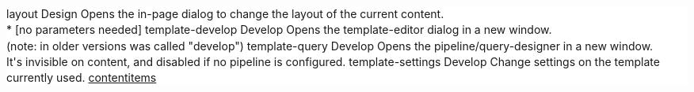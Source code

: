  <tr height="60" style="height:45.0pt">
  <td height="60" class="xl6522490" align="left" width="130" style="height:45.0pt;
  width:98pt;font-size:11.0pt;color:black;font-weight:400;text-decoration:none;
  text-underline-style:none;text-line-through:none;font-family:Calibri;
  background:#D9D9D9;mso-pattern:#D9D9D9 none">layout</td>
  <td class="xl6522490" align="left" width="84" style="width:63pt;font-size:11.0pt;
  color:black;font-weight:400;text-decoration:none;text-underline-style:none;
  text-line-through:none;font-family:Calibri;background:#D9D9D9;mso-pattern:
  #D9D9D9 none">Design</td>
  <td class="xl6522490" align="left" width="436" style="width:327pt;font-size:11.0pt;
  color:black;font-weight:400;text-decoration:none;text-underline-style:none;
  text-line-through:none;font-family:Calibri;background:#D9D9D9;mso-pattern:
  #D9D9D9 none">Opens the in-page dialog to change the layout of the current
  content.<br>
    * [no parameters needed]</td>
 </tr>
 <tr height="40" style="height:30.0pt">
  <td height="40" class="xl6522490" align="left" width="130" style="height:30.0pt;
  width:98pt;font-size:11.0pt;color:black;font-weight:400;text-decoration:none;
  text-underline-style:none;text-line-through:none;font-family:Calibri">template-develop</td>
  <td class="xl6522490" align="left" width="84" style="width:63pt;font-size:11.0pt;
  color:black;font-weight:400;text-decoration:none;text-underline-style:none;
  text-line-through:none;font-family:Calibri">Develop</td>
  <td class="xl6522490" align="left" width="436" style="width:327pt;font-size:11.0pt;
  color:black;font-weight:400;text-decoration:none;text-underline-style:none;
  text-line-through:none;font-family:Calibri">Opens the template-editor dialog
  in a new window.<br>
    (note: in older versions was called "develop")</td>
 </tr>
 <tr height="40" style="height:30.0pt">
  <td height="40" class="xl6522490" align="left" width="130" style="height:30.0pt;
  width:98pt;font-size:11.0pt;color:black;font-weight:400;text-decoration:none;
  text-underline-style:none;text-line-through:none;font-family:Calibri;
  background:#D9D9D9;mso-pattern:#D9D9D9 none">template-query</td>
  <td class="xl6522490" align="left" width="84" style="width:63pt;font-size:11.0pt;
  color:black;font-weight:400;text-decoration:none;text-underline-style:none;
  text-line-through:none;font-family:Calibri;background:#D9D9D9;mso-pattern:
  #D9D9D9 none">Develop</td>
  <td class="xl6522490" align="left" width="436" style="width:327pt;font-size:11.0pt;
  color:black;font-weight:400;text-decoration:none;text-underline-style:none;
  text-line-through:none;font-family:Calibri;background:#D9D9D9;mso-pattern:
  #D9D9D9 none">Opens the pipeline/query-designer in a new window.<br>
    It's invisible on content, and disabled if no pipeline is configured.</td>
 </tr>
 <tr height="20" style="height:15.0pt">
  <td height="20" class="xl6522490" align="left" width="130" style="height:15.0pt;
  width:98pt;font-size:11.0pt;color:black;font-weight:400;text-decoration:none;
  text-underline-style:none;text-line-through:none;font-family:Calibri">template-settings</td>
  <td class="xl6522490" align="left" width="84" style="width:63pt;font-size:11.0pt;
  color:black;font-weight:400;text-decoration:none;text-underline-style:none;
  text-line-through:none;font-family:Calibri">Develop</td>
  <td class="xl6522490" align="left" width="436" style="width:327pt;font-size:11.0pt;
  color:black;font-weight:400;text-decoration:none;text-underline-style:none;
  text-line-through:none;font-family:Calibri">Change settings on the template
  currently used.</td>
 </tr>
 <tr height="60" style="height:45.0pt">
  <td height="60" class="xl6722490" align="left" width="130" style="height:45.0pt;
  width:98pt;font-size:11.0pt;color:#0563C1;font-weight:400;text-decoration:
  underline;text-underline-style:single;text-line-through:none;font-family:
  Calibri;background:#D9D9D9;mso-pattern:#D9D9D9 none"><a href="https://github.com/2sic/2sxc/wiki/Html-Js-Command-Content-Items">contentitems</a></td>
  <td class="xl6522490" align="left" width="84" style="width:63pt;font-size:11.0pt;
  color:black;font-weight:400;text-decoration:none;text-underline-style:none;